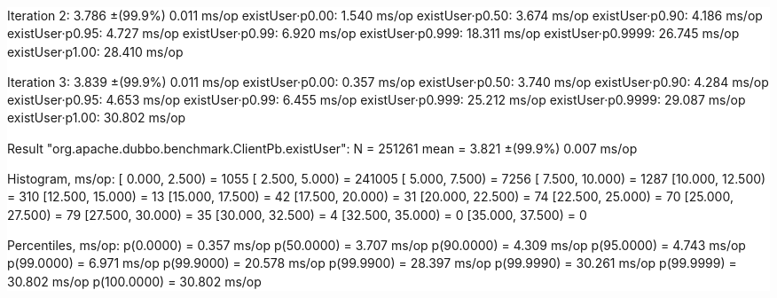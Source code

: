 Iteration   2: 3.786 ±(99.9%) 0.011 ms/op
                 existUser·p0.00:   1.540 ms/op
                 existUser·p0.50:   3.674 ms/op
                 existUser·p0.90:   4.186 ms/op
                 existUser·p0.95:   4.727 ms/op
                 existUser·p0.99:   6.920 ms/op
                 existUser·p0.999:  18.311 ms/op
                 existUser·p0.9999: 26.745 ms/op
                 existUser·p1.00:   28.410 ms/op

Iteration   3: 3.839 ±(99.9%) 0.011 ms/op
                 existUser·p0.00:   0.357 ms/op
                 existUser·p0.50:   3.740 ms/op
                 existUser·p0.90:   4.284 ms/op
                 existUser·p0.95:   4.653 ms/op
                 existUser·p0.99:   6.455 ms/op
                 existUser·p0.999:  25.212 ms/op
                 existUser·p0.9999: 29.087 ms/op
                 existUser·p1.00:   30.802 ms/op



Result "org.apache.dubbo.benchmark.ClientPb.existUser":
  N = 251261
  mean =      3.821 ±(99.9%) 0.007 ms/op

  Histogram, ms/op:
    [ 0.000,  2.500) = 1055 
    [ 2.500,  5.000) = 241005 
    [ 5.000,  7.500) = 7256 
    [ 7.500, 10.000) = 1287 
    [10.000, 12.500) = 310 
    [12.500, 15.000) = 13 
    [15.000, 17.500) = 42 
    [17.500, 20.000) = 31 
    [20.000, 22.500) = 74 
    [22.500, 25.000) = 70 
    [25.000, 27.500) = 79 
    [27.500, 30.000) = 35 
    [30.000, 32.500) = 4 
    [32.500, 35.000) = 0 
    [35.000, 37.500) = 0 

  Percentiles, ms/op:
      p(0.0000) =      0.357 ms/op
     p(50.0000) =      3.707 ms/op
     p(90.0000) =      4.309 ms/op
     p(95.0000) =      4.743 ms/op
     p(99.0000) =      6.971 ms/op
     p(99.9000) =     20.578 ms/op
     p(99.9900) =     28.397 ms/op
     p(99.9990) =     30.261 ms/op
     p(99.9999) =     30.802 ms/op
    p(100.0000) =     30.802 ms/op

